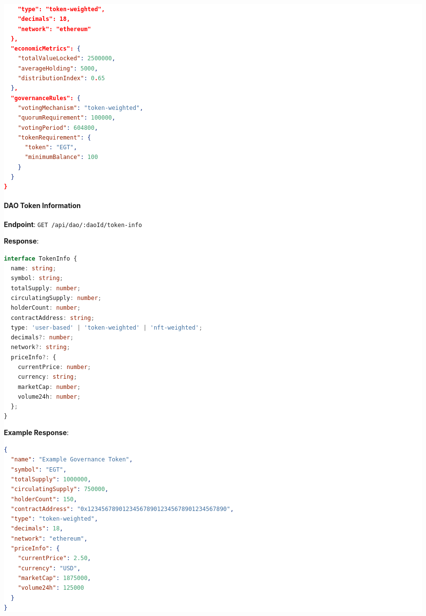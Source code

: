 ```json
    "type": "token-weighted",
    "decimals": 18,
    "network": "ethereum"
  },
  "economicMetrics": {
    "totalValueLocked": 2500000,
    "averageHolding": 5000,
    "distributionIndex": 0.65
  },
  "governanceRules": {
    "votingMechanism": "token-weighted",
    "quorumRequirement": 100000,
    "votingPeriod": 604800,
    "tokenRequirement": {
      "token": "EGT",
      "minimumBalance": 100
    }
  }
}
```

#### DAO Token Information

**Endpoint**: `GET /api/dao/:daoId/token-info`

**Response**:
```typescript
interface TokenInfo {
  name: string;
  symbol: string;
  totalSupply: number;
  circulatingSupply: number;
  holderCount: number;
  contractAddress: string;
  type: 'user-based' | 'token-weighted' | 'nft-weighted';
  decimals?: number;
  network?: string;
  priceInfo?: {
    currentPrice: number;
    currency: string;
    marketCap: number;
    volume24h: number;
  };
}
```

**Example Response**:
```json
{
  "name": "Example Governance Token",
  "symbol": "EGT",
  "totalSupply": 1000000,
  "circulatingSupply": 750000,
  "holderCount": 150,
  "contractAddress": "0x1234567890123456789012345678901234567890",
  "type": "token-weighted",
  "decimals": 18,
  "network": "ethereum",
  "priceInfo": {
    "currentPrice": 2.50,
    "currency": "USD",
    "marketCap": 1875000,
    "volume24h": 125000
  }
}
```